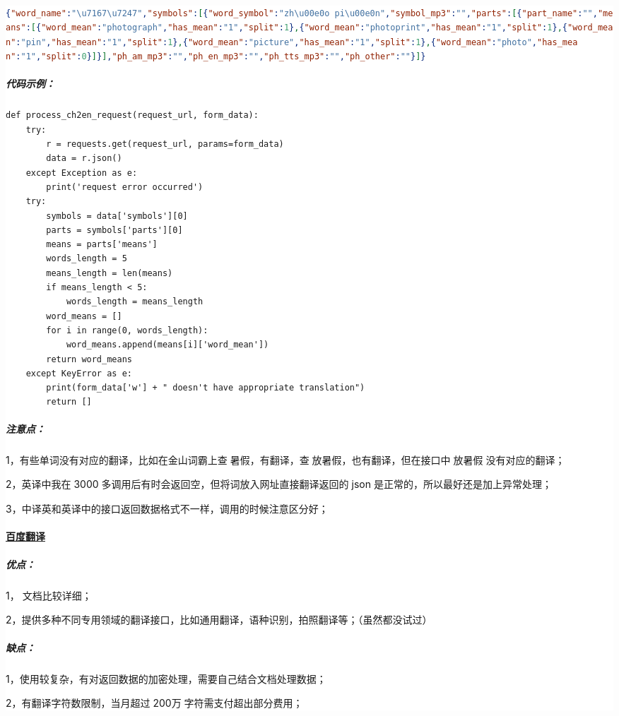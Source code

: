 ```json
{"word_name":"\u7167\u7247","symbols":[{"word_symbol":"zh\u00e0o pi\u00e0n","symbol_mp3":"","parts":[{"part_name":"","means":[{"word_mean":"photograph","has_mean":"1","split":1},{"word_mean":"photoprint","has_mean":"1","split":1},{"word_mean":"pin","has_mean":"1","split":1},{"word_mean":"picture","has_mean":"1","split":1},{"word_mean":"photo","has_mean":"1","split":0}]}],"ph_am_mp3":"","ph_en_mp3":"","ph_tts_mp3":"","ph_other":""}]}
```

##### 代码示例：

```pytho
def process_ch2en_request(request_url, form_data):
    try:
        r = requests.get(request_url, params=form_data)
        data = r.json()
    except Exception as e:
        print('request error occurred')
    try:
        symbols = data['symbols'][0]
        parts = symbols['parts'][0]
        means = parts['means']
        words_length = 5
        means_length = len(means)
        if means_length < 5:
            words_length = means_length
        word_means = []
        for i in range(0, words_length):
            word_means.append(means[i]['word_mean'])
        return word_means
    except KeyError as e:
        print(form_data['w'] + " doesn't have appropriate translation")
        return []
```

##### 注意点：

1，有些单词没有对应的翻译，比如在金山词霸上查 暑假，有翻译，查 放暑假，也有翻译，但在接口中 放暑假 没有对应的翻译；

2，英译中我在 3000 多调用后有时会返回空，但将词放入网址直接翻译返回的 json 是正常的，所以最好还是加上异常处理；

3，中译英和英译中的接口返回数据格式不一样，调用的时候注意区分好；

#### [百度翻译](<https://api.fanyi.baidu.com/api/trans/product/apidoc>)

##### 优点：

1， 文档比较详细；

2，提供多种不同专用领域的翻译接口，比如通用翻译，语种识别，拍照翻译等；（虽然都没试过）

##### 缺点：

1，使用较复杂，有对返回数据的加密处理，需要自己结合文档处理数据；

2，有翻译字符数限制，当月超过 200万 字符需支付超出部分费用；
